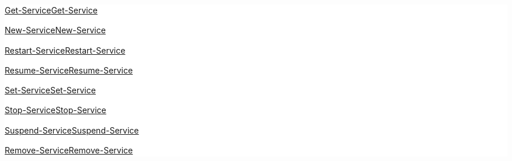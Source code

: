 [<span data-ttu-id="a58b2-190">Get-Service</span><span class="sxs-lookup"><span data-stu-id="a58b2-190">Get-Service</span></span>](Get-Service.md)

[<span data-ttu-id="a58b2-191">New-Service</span><span class="sxs-lookup"><span data-stu-id="a58b2-191">New-Service</span></span>](New-Service.md)

[<span data-ttu-id="a58b2-192">Restart-Service</span><span class="sxs-lookup"><span data-stu-id="a58b2-192">Restart-Service</span></span>](Restart-Service.md)

[<span data-ttu-id="a58b2-193">Resume-Service</span><span class="sxs-lookup"><span data-stu-id="a58b2-193">Resume-Service</span></span>](Resume-Service.md)

[<span data-ttu-id="a58b2-194">Set-Service</span><span class="sxs-lookup"><span data-stu-id="a58b2-194">Set-Service</span></span>](Set-Service.md)

[<span data-ttu-id="a58b2-195">Stop-Service</span><span class="sxs-lookup"><span data-stu-id="a58b2-195">Stop-Service</span></span>](Stop-Service.md)

[<span data-ttu-id="a58b2-196">Suspend-Service</span><span class="sxs-lookup"><span data-stu-id="a58b2-196">Suspend-Service</span></span>](Suspend-Service.md)

[<span data-ttu-id="a58b2-197">Remove-Service</span><span class="sxs-lookup"><span data-stu-id="a58b2-197">Remove-Service</span></span>](Remove-Service.md)
